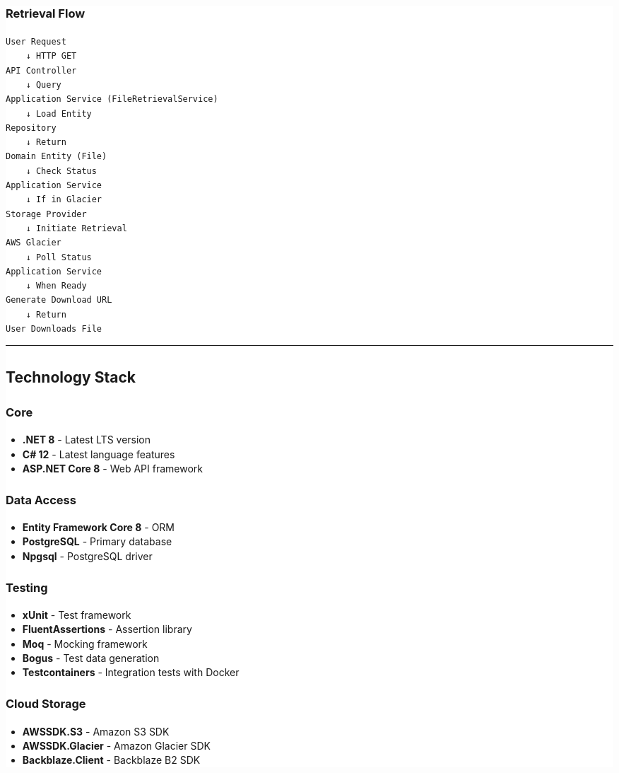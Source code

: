 ### Retrieval Flow

```
User Request
    ↓ HTTP GET
API Controller
    ↓ Query
Application Service (FileRetrievalService)
    ↓ Load Entity
Repository
    ↓ Return
Domain Entity (File)
    ↓ Check Status
Application Service
    ↓ If in Glacier
Storage Provider
    ↓ Initiate Retrieval
AWS Glacier
    ↓ Poll Status
Application Service
    ↓ When Ready
Generate Download URL
    ↓ Return
User Downloads File
```

---

## Technology Stack

### Core
- **.NET 8** - Latest LTS version
- **C# 12** - Latest language features
- **ASP.NET Core 8** - Web API framework

### Data Access
- **Entity Framework Core 8** - ORM
- **PostgreSQL** - Primary database
- **Npgsql** - PostgreSQL driver

### Testing
- **xUnit** - Test framework
- **FluentAssertions** - Assertion library
- **Moq** - Mocking framework
- **Bogus** - Test data generation
- **Testcontainers** - Integration tests with Docker

### Cloud Storage
- **AWSSDK.S3** - Amazon S3 SDK
- **AWSSDK.Glacier** - Amazon Glacier SDK
- **Backblaze.Client** - Backblaze B2 SDK
